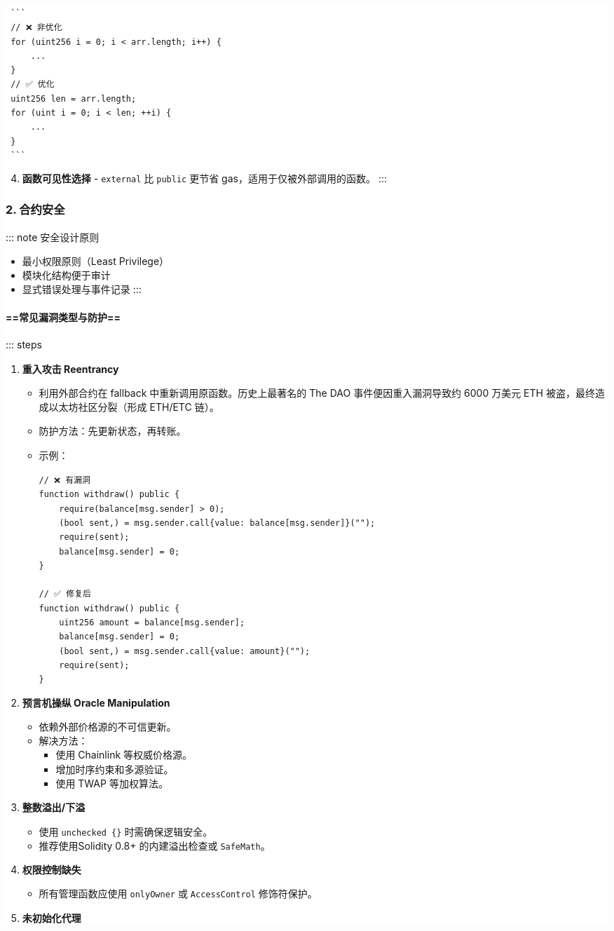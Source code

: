      ```
     // ❌ 非优化
     for (uint256 i = 0; i < arr.length; i++) {
         ...
     }
     // ✅ 优化
     uint256 len = arr.length;
     for (uint i = 0; i < len; ++i) {
         ...
     }
     ```

4. **函数可见性选择** - `external` 比 `public` 更节省 gas，适用于仅被外部调用的函数。
   :::

### 2. 合约安全



::: note 安全设计原则

- 最小权限原则（Least Privilege）
- 模块化结构便于审计
- 显式错误处理与事件记录
  :::

#### ==常见漏洞类型与防护==

::: steps

1. **重入攻击 Reentrancy**

   - 利用外部合约在 fallback 中重新调用原函数。历史上最著名的 The DAO 事件便因重入漏洞导致约 6000 万美元 ETH 被盗，最终造成以太坊社区分裂（形成 ETH/ETC 链）。
   - 防护方法：先更新状态，再转账。
   - 示例：

     ```
     // ❌ 有漏洞
     function withdraw() public {
         require(balance[msg.sender] > 0);
         (bool sent,) = msg.sender.call{value: balance[msg.sender]}("");
         require(sent);
         balance[msg.sender] = 0;
     }

     // ✅ 修复后
     function withdraw() public {
         uint256 amount = balance[msg.sender];
         balance[msg.sender] = 0;
         (bool sent,) = msg.sender.call{value: amount}("");
         require(sent);
     }
     ```

2. **预言机操纵 Oracle Manipulation**
   - 依赖外部价格源的不可信更新。
   - 解决方法：
     - 使用 Chainlink 等权威价格源。
     - 增加时序约束和多源验证。
     - 使用 TWAP 等加权算法。
3. **整数溢出/下溢**
   - 使用 `unchecked {}` 时需确保逻辑安全。
   - 推荐使用Solidity 0.8+ 的内建溢出检查或 `SafeMath`。
4. **权限控制缺失**
   - 所有管理函数应使用 `onlyOwner` 或 `AccessControl` 修饰符保护。
5. **未初始化代理**
